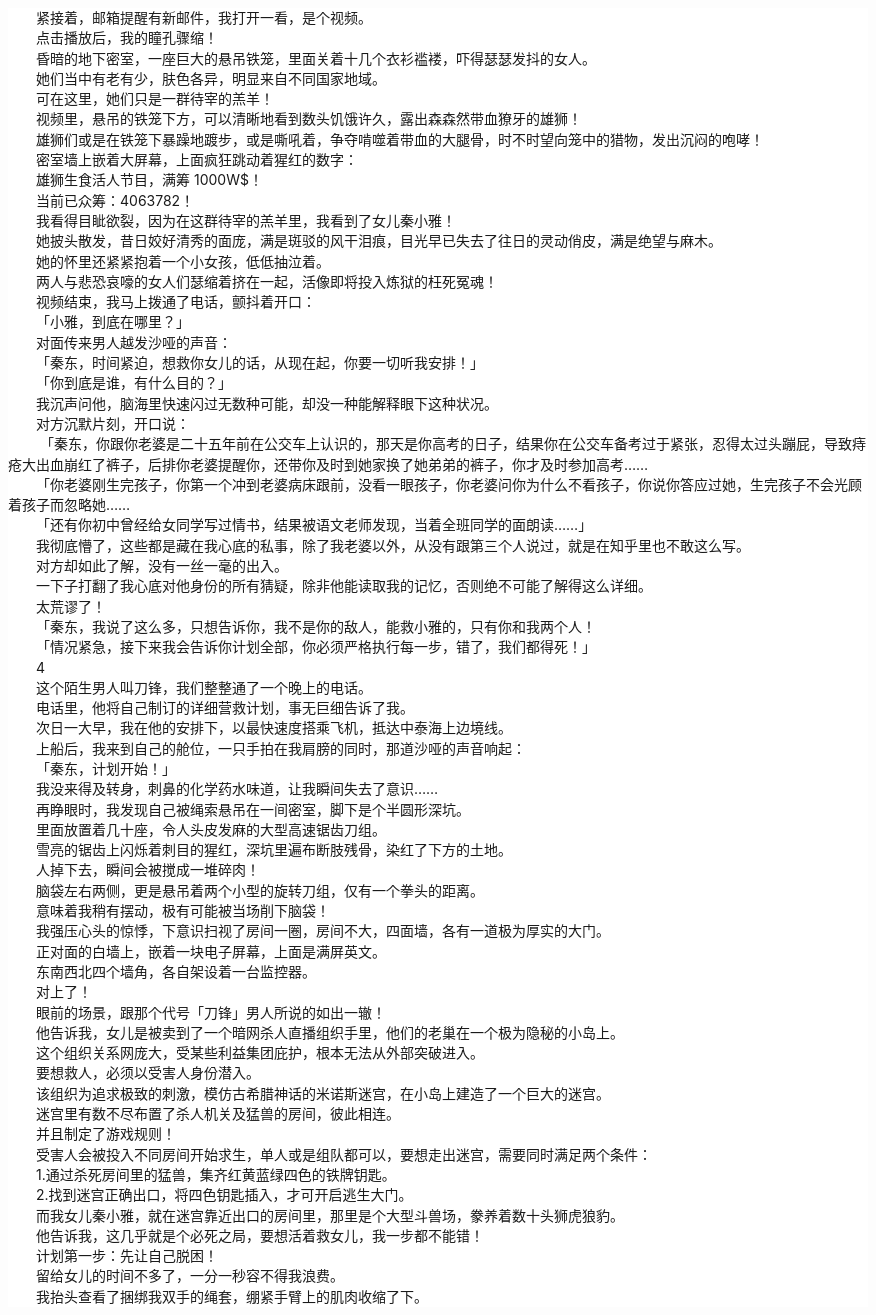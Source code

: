 &emsp;&emsp;紧接着，邮箱提醒有新邮件，我打开一看，是个视频。  
&emsp;&emsp;点击播放后，我的瞳孔骤缩！  
&emsp;&emsp;昏暗的地下密室，一座巨大的悬吊铁笼，里面关着十几个衣衫褴褛，吓得瑟瑟发抖的女人。  
&emsp;&emsp;她们当中有老有少，肤色各异，明显来自不同国家地域。  
&emsp;&emsp;可在这里，她们只是一群待宰的羔羊！  
&emsp;&emsp;视频里，悬吊的铁笼下方，可以清晰地看到数头饥饿许久，露出森森然带血獠牙的雄狮！  
&emsp;&emsp;雄狮们或是在铁笼下暴躁地踱步，或是嘶吼着，争夺啃噬着带血的大腿骨，时不时望向笼中的猎物，发出沉闷的咆哮！  
&emsp;&emsp;密室墙上嵌着大屏幕，上面疯狂跳动着猩红的数字：  
&emsp;&emsp;雄狮生食活人节目，满筹 1000W$！  
&emsp;&emsp;当前已众筹：4063782！  
&emsp;&emsp;我看得目眦欲裂，因为在这群待宰的羔羊里，我看到了女儿秦小雅！  
&emsp;&emsp;她披头散发，昔日姣好清秀的面庞，满是斑驳的风干泪痕，目光早已失去了往日的灵动俏皮，满是绝望与麻木。  
&emsp;&emsp;她的怀里还紧紧抱着一个小女孩，低低抽泣着。  
&emsp;&emsp;两人与悲恐哀嚎的女人们瑟缩着挤在一起，活像即将投入炼狱的枉死冤魂！  
&emsp;&emsp;视频结束，我马上拨通了电话，颤抖着开口：  
&emsp;&emsp;「小雅，到底在哪里？」  
&emsp;&emsp;对面传来男人越发沙哑的声音：  
&emsp;&emsp;「秦东，时间紧迫，想救你女儿的话，从现在起，你要一切听我安排！」  
&emsp;&emsp;「你到底是谁，有什么目的？」  
&emsp;&emsp;我沉声问他，脑海里快速闪过无数种可能，却没一种能解释眼下这种状况。  
&emsp;&emsp;对方沉默片刻，开口说：  
&emsp;&emsp;
「秦东，你跟你老婆是二十五年前在公交车上认识的，那天是你高考的日子，结果你在公交车备考过于紧张，忍得太过头蹦屁，导致痔疮大出血崩红了裤子，后排你老婆提醒你，还带你及时到她家换了她弟弟的裤子，你才及时参加高考……  
&emsp;&emsp;「你老婆刚生完孩子，你第一个冲到老婆病床跟前，没看一眼孩子，你老婆问你为什么不看孩子，你说你答应过她，生完孩子不会光顾着孩子而忽略她……  
&emsp;&emsp;「还有你初中曾经给女同学写过情书，结果被语文老师发现，当着全班同学的面朗读……」  
&emsp;&emsp;我彻底懵了，这些都是藏在我心底的私事，除了我老婆以外，从没有跟第三个人说过，就是在知乎里也不敢这么写。  
&emsp;&emsp;对方却如此了解，没有一丝一毫的出入。  
&emsp;&emsp;一下子打翻了我心底对他身份的所有猜疑，除非他能读取我的记忆，否则绝不可能了解得这么详细。  
&emsp;&emsp;太荒谬了！  
&emsp;&emsp;「秦东，我说了这么多，只想告诉你，我不是你的敌人，能救小雅的，只有你和我两个人！  
&emsp;&emsp;「情况紧急，接下来我会告诉你计划全部，你必须严格执行每一步，错了，我们都得死！」  
&emsp;&emsp;4  
&emsp;&emsp;这个陌生男人叫刀锋，我们整整通了一个晚上的电话。  
&emsp;&emsp;电话里，他将自己制订的详细营救计划，事无巨细告诉了我。  
&emsp;&emsp;次日一大早，我在他的安排下，以最快速度搭乘飞机，抵达中泰海上边境线。  
&emsp;&emsp;上船后，我来到自己的舱位，一只手拍在我肩膀的同时，那道沙哑的声音响起：  
&emsp;&emsp;「秦东，计划开始！」  
&emsp;&emsp;我没来得及转身，刺鼻的化学药水味道，让我瞬间失去了意识……  
&emsp;&emsp;再睁眼时，我发现自己被绳索悬吊在一间密室，脚下是个半圆形深坑。  
&emsp;&emsp;里面放置着几十座，令人头皮发麻的大型高速锯齿刀组。  
&emsp;&emsp;雪亮的锯齿上闪烁着刺目的猩红，深坑里遍布断肢残骨，染红了下方的土地。  
&emsp;&emsp;人掉下去，瞬间会被搅成一堆碎肉！  
&emsp;&emsp;脑袋左右两侧，更是悬吊着两个小型的旋转刀组，仅有一个拳头的距离。  
&emsp;&emsp;意味着我稍有摆动，极有可能被当场削下脑袋！  
&emsp;&emsp;我强压心头的惊悸，下意识扫视了房间一圈，房间不大，四面墙，各有一道极为厚实的大门。  
&emsp;&emsp;正对面的白墙上，嵌着一块电子屏幕，上面是满屏英文。  
&emsp;&emsp;东南西北四个墙角，各自架设着一台监控器。  
&emsp;&emsp;对上了！  
&emsp;&emsp;眼前的场景，跟那个代号「刀锋」男人所说的如出一辙！  
&emsp;&emsp;他告诉我，女儿是被卖到了一个暗网杀人直播组织手里，他们的老巢在一个极为隐秘的小岛上。  
&emsp;&emsp;这个组织关系网庞大，受某些利益集团庇护，根本无法从外部突破进入。  
&emsp;&emsp;要想救人，必须以受害人身份潜入。  
&emsp;&emsp;该组织为追求极致的刺激，模仿古希腊神话的米诺斯迷宫，在小岛上建造了一个巨大的迷宫。  
&emsp;&emsp;迷宫里有数不尽布置了杀人机关及猛兽的房间，彼此相连。  
&emsp;&emsp;并且制定了游戏规则！  
&emsp;&emsp;受害人会被投入不同房间开始求生，单人或是组队都可以，要想走出迷宫，需要同时满足两个条件：  
&emsp;&emsp;1.通过杀死房间里的猛兽，集齐红黄蓝绿四色的铁牌钥匙。  
&emsp;&emsp;2.找到迷宫正确出口，将四色钥匙插入，才可开启逃生大门。  
&emsp;&emsp;而我女儿秦小雅，就在迷宫靠近出口的房间里，那里是个大型斗兽场，豢养着数十头狮虎狼豹。  
&emsp;&emsp;他告诉我，这几乎就是个必死之局，要想活着救女儿，我一步都不能错！  
&emsp;&emsp;计划第一步：先让自己脱困！  
&emsp;&emsp;留给女儿的时间不多了，一分一秒容不得我浪费。  
&emsp;&emsp;我抬头查看了捆绑我双手的绳套，绷紧手臂上的肌肉收缩了下。  